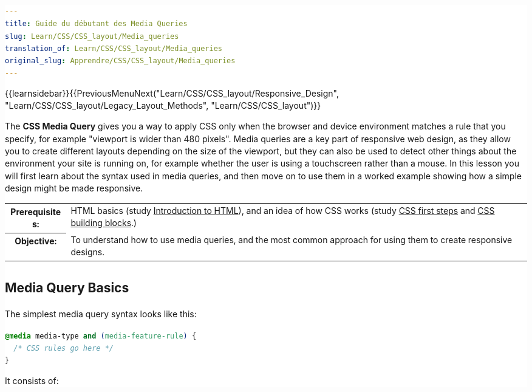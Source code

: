 ```yaml
---
title: Guide du débutant des Media Queries
slug: Learn/CSS/CSS_layout/Media_queries
translation_of: Learn/CSS/CSS_layout/Media_queries
original_slug: Apprendre/CSS/CSS_layout/Media_queries
---
```

{{learnsidebar}}{{PreviousMenuNext("Learn/CSS/CSS_layout/Responsive_Design", "Learn/CSS/CSS_layout/Legacy_Layout_Methods", "Learn/CSS/CSS_layout")}}

The **CSS Media Query** gives you a way to apply CSS only when the browser and device environment matches a rule that you specify, for example "viewport is wider than 480 pixels". Media queries are a key part of responsive web design, as they allow you to create different layouts depending on the size of the viewport, but they can also be used to detect other things about the environment your site is running on, for example whether the user is using a touchscreen rather than a mouse. In this lesson you will first learn about the syntax used in media queries, and then move on to use them in a worked example showing how a simple design might be made responsive.

<table class="standard-table">
  <tbody>
    <tr>
      <th scope="row">Prerequisites:</th>
      <td>
        HTML basics (study
        <a href="/fr/docs/Learn/HTML/Introduction_to_HTML"
          >Introduction to HTML</a
        >), and an idea of how CSS works (study
        <a href="/fr/docs/Learn/CSS/First_steps">CSS first steps</a> and
        <a href="/fr/docs/Learn/CSS/Building_blocks">CSS building blocks</a>.)
      </td>
    </tr>
    <tr>
      <th scope="row">Objective:</th>
      <td>
        To understand how to use media queries, and the most common approach for
        using them to create responsive designs.
      </td>
    </tr>
  </tbody>
</table>

## Media Query Basics

The simplest media query syntax looks like this:

```css
@media media-type and (media-feature-rule) {
  /* CSS rules go here */
}
```

It consists of:
